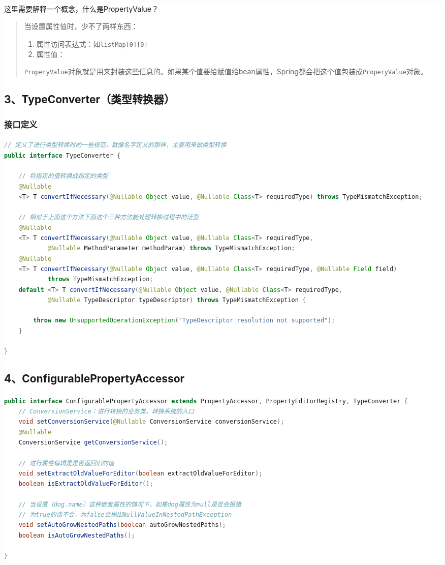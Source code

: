 这里需要解释一个概念，什么是PropertyValue？

> 当设置属性值时，少不了两样东西：
>
> 1. 属性访问表达式：如`listMap[0][0]`
> 2. 属性值：
>
> `ProperyValue`对象就是用来封装这些信息的。如果某个值要给赋值给bean属性，Spring都会把这个值包装成`ProperyValue`对象。

## 3、TypeConverter（类型转换器）

### 接口定义

```java
// 定义了进行类型转换时的一些规范，就像名字定义的那样，主要用来做类型转换
public interface TypeConverter {
	
    // 将指定的值转换成指定的类型
	@Nullable
	<T> T convertIfNecessary(@Nullable Object value, @Nullable Class<T> requiredType) throws TypeMismatchException;

    // 相对于上面这个方法下面这个三种方法能处理转换过程中的泛型
	@Nullable
	<T> T convertIfNecessary(@Nullable Object value, @Nullable Class<T> requiredType,
			@Nullable MethodParameter methodParam) throws TypeMismatchException;
	@Nullable
	<T> T convertIfNecessary(@Nullable Object value, @Nullable Class<T> requiredType, @Nullable Field field)
			throws TypeMismatchException;
	default <T> T convertIfNecessary(@Nullable Object value, @Nullable Class<T> requiredType,
			@Nullable TypeDescriptor typeDescriptor) throws TypeMismatchException {

		throw new UnsupportedOperationException("TypeDescriptor resolution not supported");
	}

}
```

## 4、ConfigurablePropertyAccessor

```java
public interface ConfigurablePropertyAccessor extends PropertyAccessor, PropertyEditorRegistry, TypeConverter {
	// ConversionService：进行转换的业务类，转换系统的入口
	void setConversionService(@Nullable ConversionService conversionService);
	@Nullable
	ConversionService getConversionService();
    
    // 进行属性编辑是是否返回旧的值
	void setExtractOldValueForEditor(boolean extractOldValueForEditor);
	boolean isExtractOldValueForEditor();
	
    // 当设置（dog.name）这种嵌套属性的情况下，如果dog属性为null是否会报错
    // 为true的话不会，为false会抛出NullValueInNestedPathException
	void setAutoGrowNestedPaths(boolean autoGrowNestedPaths);
	boolean isAutoGrowNestedPaths();

}
```
